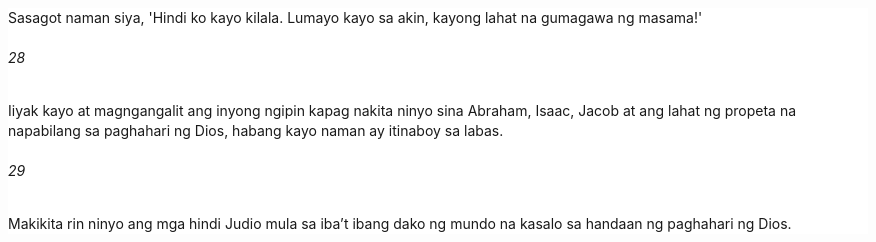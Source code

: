 

Sasagot naman siya, 'Hindi ko kayo kilala. Lumayo kayo sa akin, kayong lahat na gumagawa ng masama!' 





















###### 28 










Iiyak kayo at magngangalit ang inyong ngipin kapag nakita ninyo sina Abraham, Isaac, Jacob at ang lahat ng propeta na napabilang sa paghahari ng Dios, habang kayo naman ay itinaboy sa labas. 





















###### 29 










Makikita rin ninyo ang mga hindi Judio mula sa ibaʼt ibang dako ng mundo na kasalo sa handaan ng paghahari ng Dios. 












